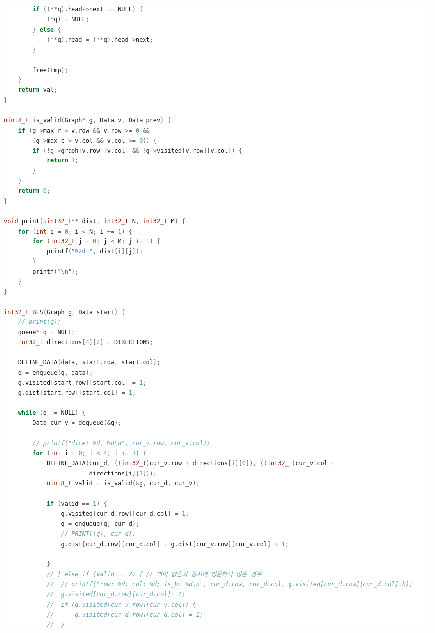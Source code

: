 ```c
        if ((**q).head->next == NULL) {
            (*q) = NULL;
        } else {
            (**q).head = (**q).head->next;
        }

        free(tmp);
    }
    return val;
}

uint8_t is_valid(Graph* g, Data v, Data prev) {
    if (g->max_r > v.row && v.row >= 0 &&
        (g->max_c > v.col && v.col >= 0)) {
        if (!g->graph[v.row][v.col] && !g->visited[v.row][v.col]) {
			return 1;
		}
    }
    return 0;
}

void print(uint32_t** dist, int32_t N, int32_t M) {
	for (int i = 0; i < N; i += 1) {
		for (int32_t j = 0; j < M; j += 1) {
			printf("%2d ", dist[i][j]);
		}
		printf("\n");
	}
}

int32_t BFS(Graph g, Data start) {
	// print(g);
    queue* q = NULL;
    int32_t directions[4][2] = DIRECTIONS;

	DEFINE_DATA(data, start.row, start.col);
    q = enqueue(q, data);
    g.visited[start.row][start.col] = 1;
	g.dist[start.row][start.col] = 1;

    while (q != NULL) {
        Data cur_v = dequeue(&q);

		// printf("dice: %d, %d\n", cur_v.row, cur_v.col);
        for (int i = 0; i < 4; i += 1) {
			DEFINE_DATA(cur_d, ((int32_t)cur_v.row + directions[i][0]), ((int32_t)cur_v.col + 
						directions[i][1]));
			uint8_t valid = is_valid(&g, cur_d, cur_v);
			
			if (valid == 1) {
				g.visited[cur_d.row][cur_d.col] = 1;
				q = enqueue(q, cur_d);	
				// PRINT((g), cur_d);
				g.dist[cur_d.row][cur_d.col] = g.dist[cur_v.row][cur_v.col] + 1;
				
			}
			// } else if (valid == 2) { // 벽이 없음과 동시에 방문하지 않은 경우
			// 	// printf("row: %d; col: %d; is_b: %d\n", cur_d.row, cur_d.col, g.visited[cur_d.row][cur_d.col].b);
			// 	g.visited[cur_d.row][cur_d.col]= 1;	
			// 	if (g.visited[cur_v.row][cur_v.col]) {
			// 		g.visited[cur_d.row][cur_d.col] = 1;
			// 	}
```